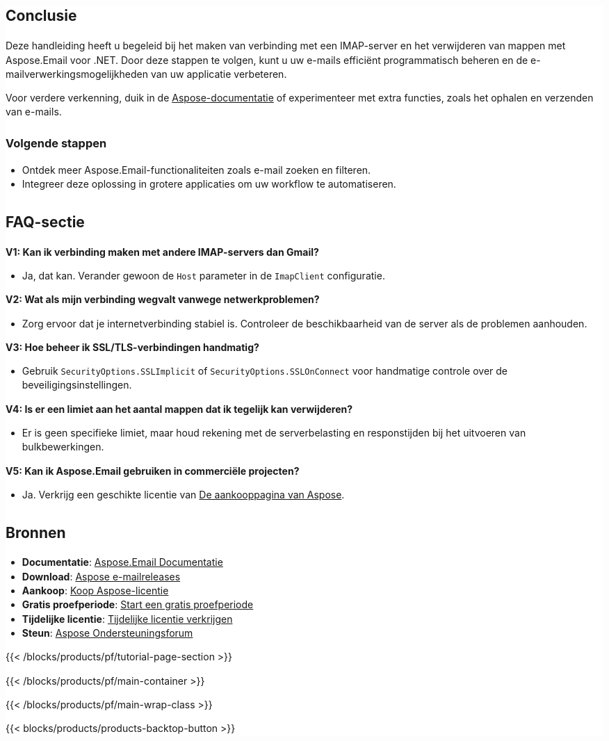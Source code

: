 ## Conclusie
Deze handleiding heeft u begeleid bij het maken van verbinding met een IMAP-server en het verwijderen van mappen met Aspose.Email voor .NET. Door deze stappen te volgen, kunt u uw e-mails efficiënt programmatisch beheren en de e-mailverwerkingsmogelijkheden van uw applicatie verbeteren.

Voor verdere verkenning, duik in de [Aspose-documentatie](https://reference.aspose.com/email/net/) of experimenteer met extra functies, zoals het ophalen en verzenden van e-mails.

### Volgende stappen
- Ontdek meer Aspose.Email-functionaliteiten zoals e-mail zoeken en filteren.
- Integreer deze oplossing in grotere applicaties om uw workflow te automatiseren.

## FAQ-sectie
**V1: Kan ik verbinding maken met andere IMAP-servers dan Gmail?**
- Ja, dat kan. Verander gewoon de `Host` parameter in de `ImapClient` configuratie.

**V2: Wat als mijn verbinding wegvalt vanwege netwerkproblemen?**
- Zorg ervoor dat je internetverbinding stabiel is. Controleer de beschikbaarheid van de server als de problemen aanhouden.

**V3: Hoe beheer ik SSL/TLS-verbindingen handmatig?**
- Gebruik `SecurityOptions.SSLImplicit` of `SecurityOptions.SSLOnConnect` voor handmatige controle over de beveiligingsinstellingen.

**V4: Is er een limiet aan het aantal mappen dat ik tegelijk kan verwijderen?**
- Er is geen specifieke limiet, maar houd rekening met de serverbelasting en responstijden bij het uitvoeren van bulkbewerkingen.

**V5: Kan ik Aspose.Email gebruiken in commerciële projecten?**
- Ja. Verkrijg een geschikte licentie van [De aankooppagina van Aspose](https://purchase.aspose.com/buy).

## Bronnen
- **Documentatie**: [Aspose.Email Documentatie](https://reference.aspose.com/email/net/)
- **Download**: [Aspose e-mailreleases](https://releases.aspose.com/email/net/)
- **Aankoop**: [Koop Aspose-licentie](https://purchase.aspose.com/buy)
- **Gratis proefperiode**: [Start een gratis proefperiode](https://releases.aspose.com/email/net/)
- **Tijdelijke licentie**: [Tijdelijke licentie verkrijgen](https://purchase.aspose.com/temporary-license/)
- **Steun**: [Aspose Ondersteuningsforum](https://forum.aspose.com/c/email/10)

{{< /blocks/products/pf/tutorial-page-section >}}

{{< /blocks/products/pf/main-container >}}

{{< /blocks/products/pf/main-wrap-class >}}

{{< blocks/products/products-backtop-button >}}